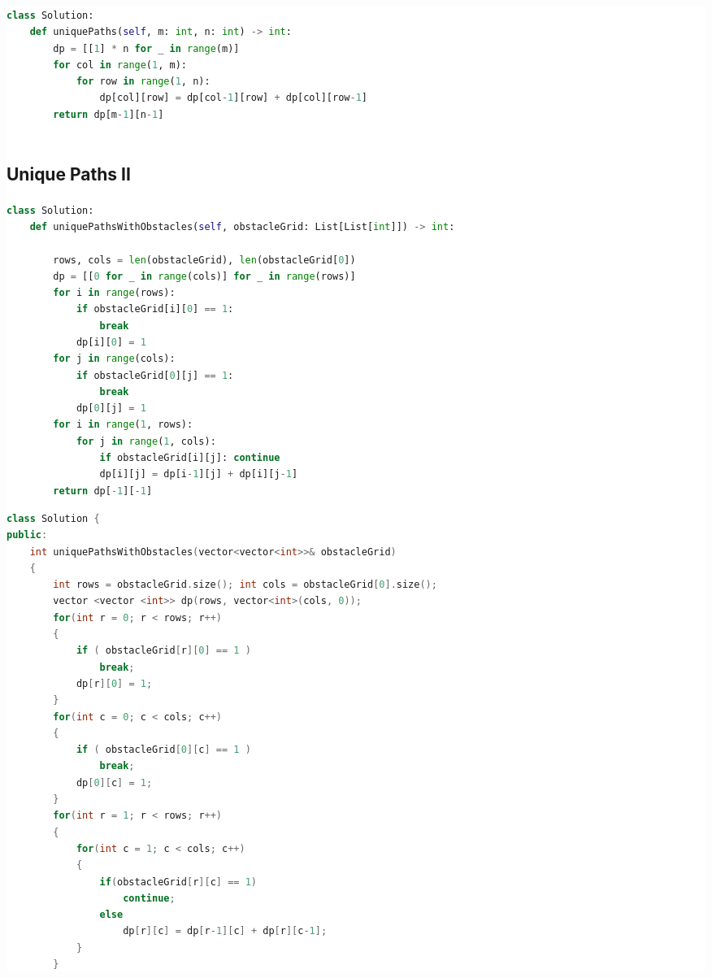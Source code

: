 

```python
class Solution:
    def uniquePaths(self, m: int, n: int) -> int:
        dp = [[1] * n for _ in range(m)]
        for col in range(1, m):
            for row in range(1, n):
                dp[col][row] = dp[col-1][row] + dp[col][row-1]
        return dp[m-1][n-1]
        
```



## Unique Paths II

```python
class Solution:
    def uniquePathsWithObstacles(self, obstacleGrid: List[List[int]]) -> int:
        
        rows, cols = len(obstacleGrid), len(obstacleGrid[0])
        dp = [[0 for _ in range(cols)] for _ in range(rows)]
        for i in range(rows):
            if obstacleGrid[i][0] == 1:
                break
            dp[i][0] = 1
        for j in range(cols):
            if obstacleGrid[0][j] == 1:
                break
            dp[0][j] = 1
        for i in range(1, rows):
            for j in range(1, cols):
                if obstacleGrid[i][j]: continue
                dp[i][j] = dp[i-1][j] + dp[i][j-1]
        return dp[-1][-1]
```

```c++
class Solution {
public:
    int uniquePathsWithObstacles(vector<vector<int>>& obstacleGrid) 
    {
        int rows = obstacleGrid.size(); int cols = obstacleGrid[0].size();
        vector <vector <int>> dp(rows, vector<int>(cols, 0));
        for(int r = 0; r < rows; r++)
        {
            if ( obstacleGrid[r][0] == 1 )
                break;
            dp[r][0] = 1;
        }
        for(int c = 0; c < cols; c++)
        {
            if ( obstacleGrid[0][c] == 1 )
                break;
            dp[0][c] = 1;
        }
        for(int r = 1; r < rows; r++)
        {
            for(int c = 1; c < cols; c++)
            {
                if(obstacleGrid[r][c] == 1)
                    continue;
                else
                    dp[r][c] = dp[r-1][c] + dp[r][c-1];
            }
        }
```
